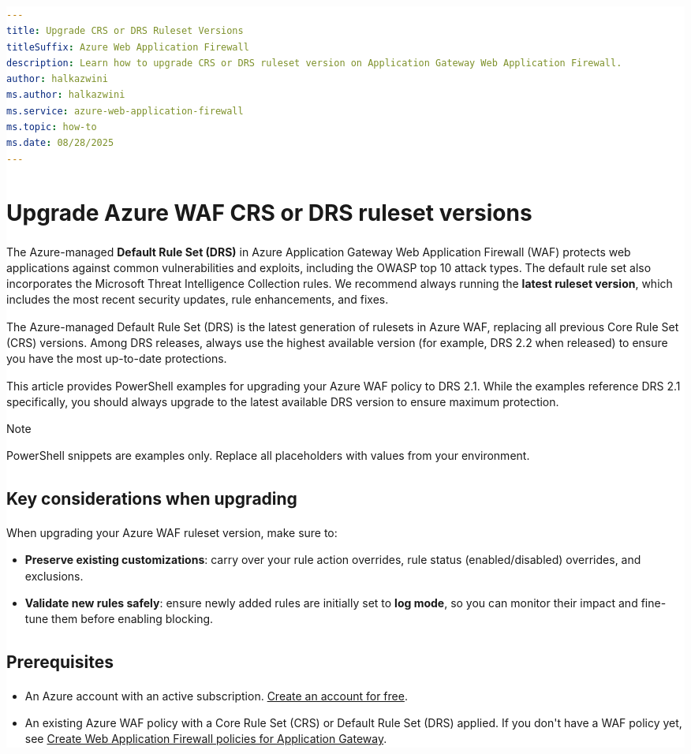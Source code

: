 ```yaml
---
title: Upgrade CRS or DRS Ruleset Versions
titleSuffix: Azure Web Application Firewall
description: Learn how to upgrade CRS or DRS ruleset version on Application Gateway Web Application Firewall.
author: halkazwini
ms.author: halkazwini
ms.service: azure-web-application-firewall
ms.topic: how-to 
ms.date: 08/28/2025
---
```


# Upgrade Azure WAF CRS or DRS ruleset versions

The Azure-managed **Default Rule Set (DRS)** in Azure Application Gateway Web Application Firewall (WAF) protects web applications against common vulnerabilities and exploits, including the OWASP top 10 attack types. The default rule set also incorporates the Microsoft Threat Intelligence Collection rules. We recommend always running the **latest ruleset version**, which includes the most recent security updates, rule enhancements, and fixes.

The Azure-managed Default Rule Set (DRS) is the latest generation of rulesets in Azure WAF, replacing all previous Core Rule Set (CRS) versions. Among DRS releases, always use the highest available version (for example, DRS 2.2 when released) to ensure you have the most up-to-date protections.

This article provides PowerShell examples for upgrading your Azure WAF policy to DRS 2.1. While the examples reference DRS 2.1 specifically, you should always upgrade to the latest available DRS version to ensure maximum protection. 

> [!NOTE]
> PowerShell snippets are examples only. Replace all placeholders with values from your environment.

## Key considerations when upgrading

When upgrading your Azure WAF ruleset version, make sure to:

- **Preserve existing customizations**: carry over your rule action overrides, rule status (enabled/disabled) overrides, and exclusions.

- **Validate new rules safely**: ensure newly added rules are initially set to **log mode**, so you can monitor their impact and fine-tune them before enabling blocking.

## Prerequisites

- An Azure account with an active subscription. [Create an account for free](https://azure.microsoft.com/free/?WT.mc_id=A261C142F).

- An existing Azure WAF policy with a Core Rule Set (CRS) or Default Rule Set (DRS) applied. If you don't have a WAF policy yet, see [Create Web Application Firewall policies for Application Gateway](create-waf-policy-ag.md).
